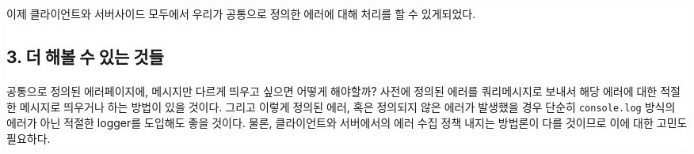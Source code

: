 이제 클라이언트와 서버사이드 모두에서 우리가 공통으로 정의한 에러에 대해 처리를 할 수 있게되었다.

## 3. 더 해볼 수 있는 것들

공통으로 정의된 에러페이지에, 메시지만 다르게 띄우고 싶으면 어떻게 해야할까? 사전에 정의된 에러를 쿼리메시지로 보내서 해당 에러에 대한 적절한 메시지로 띄우거나 하는 방법이 있을 것이다. 그리고 이렇게 정의된 에러, 혹은 정의되지 않은 에러가 발생했을 경우 단순히 `console.log` 방식의 에러가 아닌 적절한 logger를 도입해도 좋을 것이다. 물론, 클라이언트와 서버에서의 에러 수집 정책 내지는 방법론이 다를 것이므로 이에 대한 고민도 필요하다.